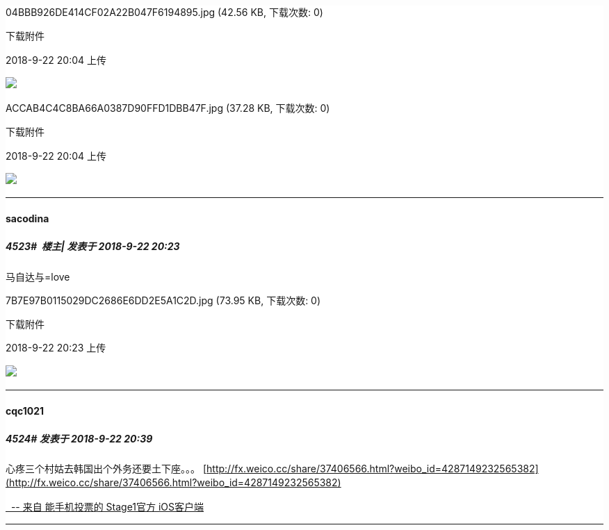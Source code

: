 
04BBB926DE414CF02A22B047F6194895.jpg
(42.56 KB, 下载次数: 0)


下载附件


2018-9-22 20:04 上传


<img src="https://img.saraba1st.com/forum/201809/22/200416hjd6yy406bqjd4so.jpg" referrerpolicy="no-referrer">


ACCAB4C4C8BA66A0387D90FFD1DBB47F.jpg
(37.28 KB, 下载次数: 0)


下载附件


2018-9-22 20:04 上传


<img src="https://img.saraba1st.com/forum/201809/22/200420pzhzjjk4lfa70fw4.jpg" referrerpolicy="no-referrer">


-----

####  sacodina  
##### 4523#         楼主| 发表于 2018-9-22 20:23


马自达与=love


7B7E97B0115029DC2686E6DD2E5A1C2D.jpg
(73.95 KB, 下载次数: 0)


下载附件


2018-9-22 20:23 上传


<img src="https://img.saraba1st.com/forum/201809/22/202313aq20bf2twez2yfsb.jpg" referrerpolicy="no-referrer">


-----

####  cqc1021  
##### 4524#       发表于 2018-9-22 20:39


心疼三个村姑去韩国出个外务还要土下座。。。
[http://fx.weico.cc/share/37406566.html?weibo_id=4287149232565382](http://fx.weico.cc/share/37406566.html?weibo_id=4287149232565382)

[  -- 来自 能手机投票的 Stage1官方 iOS客户端](https://itunes.apple.com/fi/app/saraba1st/id1221237470?mt=8)


-----
